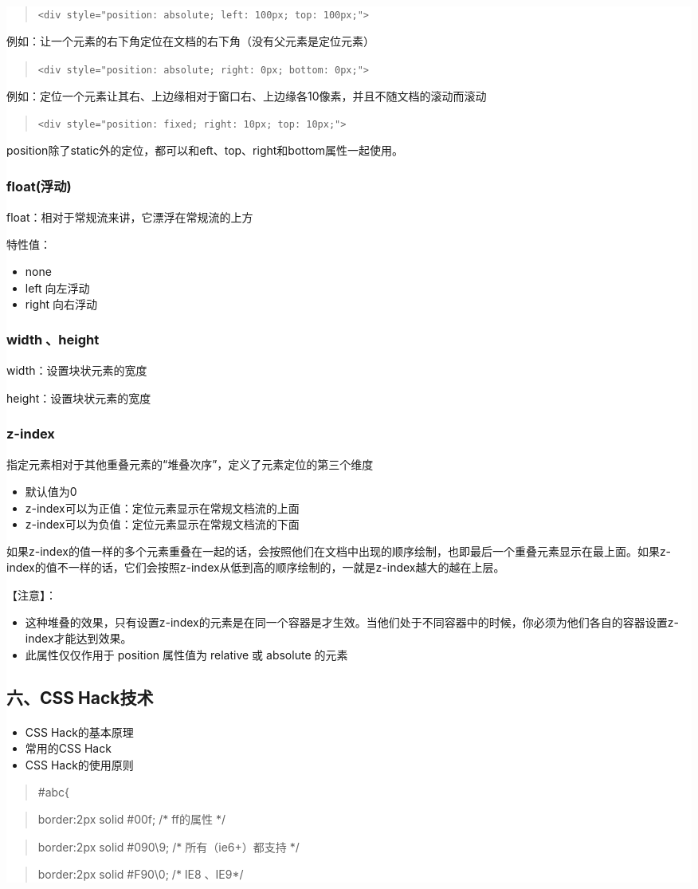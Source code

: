 > `<div style="position: absolute; left: 100px; top: 100px;">`

例如：让一个元素的右下角定位在文档的右下角（没有父元素是定位元素）

> `<div style="position: absolute; right: 0px; bottom: 0px;">`

例如：定位一个元素让其右、上边缘相对于窗口右、上边缘各10像素，并且不随文档的滚动而滚动

> `<div style="position: fixed; right: 10px; top: 10px;">`

position除了static外的定位，都可以和eft、top、right和bottom属性一起使用。

### float(浮动) ###

float：相对于常规流来讲，它漂浮在常规流的上方

特性值：
 
- none
- left  向左浮动
- right 向右浮动

### width 、height ###

width：设置块状元素的宽度

height：设置块状元素的宽度



### z-index ###

指定元素相对于其他重叠元素的“堆叠次序”，定义了元素定位的第三个维度

- 默认值为0
- z-index可以为正值：定位元素显示在常规文档流的上面
- z-index可以为负值：定位元素显示在常规文档流的下面

如果z-index的值一样的多个元素重叠在一起的话，会按照他们在文档中出现的顺序绘制，也即最后一个重叠元素显示在最上面。如果z-index的值不一样的话，它们会按照z-index从低到高的顺序绘制的，一就是z-index越大的越在上层。

【注意】：

- 这种堆叠的效果，只有设置z-index的元素是在同一个容器是才生效。当他们处于不同容器中的时候，你必须为他们各自的容器设置z-index才能达到效果。
- 此属性仅仅作用于 position 属性值为 relative 或 absolute 的元素


## 六、CSS Hack技术 ##

- CSS Hack的基本原理
- 常用的CSS Hack
- CSS Hack的使用原则

> #abc{

> border:2px solid #00f;   /* ff的属性 */ 

> border:2px solid #090\9; /* 所有（ie6+）都支持 */ 

> border:2px solid #F90\0; /* IE8 、IE9*/ 
